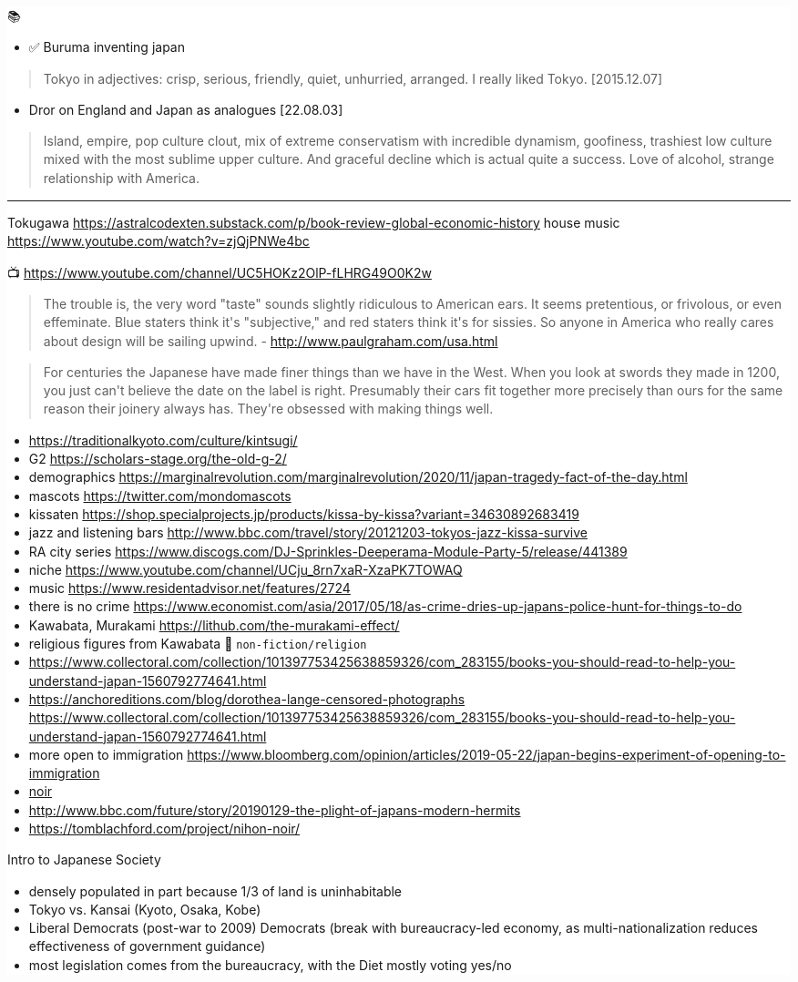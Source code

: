 📚
* ✅ Buruma inventing japan

> Tokyo in adjectives: crisp, serious, friendly, quiet, unhurried, arranged. I really liked Tokyo. [2015.12.07]

* Dror on England and Japan as analogues [22.08.03]
> Island, empire, pop culture clout, mix of extreme conservatism with incredible dynamism, goofiness, trashiest low culture mixed with the most sublime upper culture. And graceful decline which is actual quite a success. Love of alcohol, strange relationship with America.

---

Tokugawa https://astralcodexten.substack.com/p/book-review-global-economic-history
house music https://www.youtube.com/watch?v=zjQjPNWe4bc

📺 https://www.youtube.com/channel/UC5HOKz2OlP-fLHRG49O0K2w

> The trouble is, the very word "taste" sounds slightly ridiculous to American ears. It seems pretentious, or frivolous, or even effeminate. Blue staters think it's "subjective," and red staters think it's for sissies. So anyone in America who really cares about design will be sailing upwind. - http://www.paulgraham.com/usa.html

> For centuries the Japanese have made finer things than we have in the West. When you look at swords they made in 1200, you just can't believe the date on the label is right. Presumably their cars fit together more precisely than ours for the same reason their joinery always has. They're obsessed with making things well.

* https://traditionalkyoto.com/culture/kintsugi/
* G2 https://scholars-stage.org/the-old-g-2/
* demographics https://marginalrevolution.com/marginalrevolution/2020/11/japan-tragedy-fact-of-the-day.html
* mascots https://twitter.com/mondomascots
* kissaten https://shop.specialprojects.jp/products/kissa-by-kissa?variant=34630892683419
* jazz and listening bars http://www.bbc.com/travel/story/20121203-tokyos-jazz-kissa-survive
* RA city series https://www.discogs.com/DJ-Sprinkles-Deeperama-Module-Party-5/release/441389
* niche https://www.youtube.com/channel/UCju_8rn7xaR-XzaPK7TOWAQ
* music https://www.residentadvisor.net/features/2724
* there is no crime https://www.economist.com/asia/2017/05/18/as-crime-dries-up-japans-police-hunt-for-things-to-do
* Kawabata, Murakami https://lithub.com/the-murakami-effect/
* religious figures from Kawabata 🔗 `non-fiction/religion`
* https://www.collectoral.com/collection/101397753425638859326/com_283155/books-you-should-read-to-help-you-understand-japan-1560792774641.html
* https://anchoreditions.com/blog/dorothea-lange-censored-photographs https://www.collectoral.com/collection/101397753425638859326/com_283155/books-you-should-read-to-help-you-understand-japan-1560792774641.html
* more open to immigration https://www.bloomberg.com/opinion/articles/2019-05-22/japan-begins-experiment-of-opening-to-immigration
* [noir](https://tomblachford.com/project/nihon-noir/)
* http://www.bbc.com/future/story/20190129-the-plight-of-japans-modern-hermits
* https://tomblachford.com/project/nihon-noir/

Intro to Japanese Society
* densely populated in part because 1/3 of land is uninhabitable
* Tokyo vs. Kansai (Kyoto, Osaka, Kobe)
* Liberal Democrats (post-war to 2009) Democrats (break with bureaucracy-led economy, as multi-nationalization reduces effectiveness of government guidance)
* most legislation comes from the bureaucracy, with the Diet mostly voting yes/no
